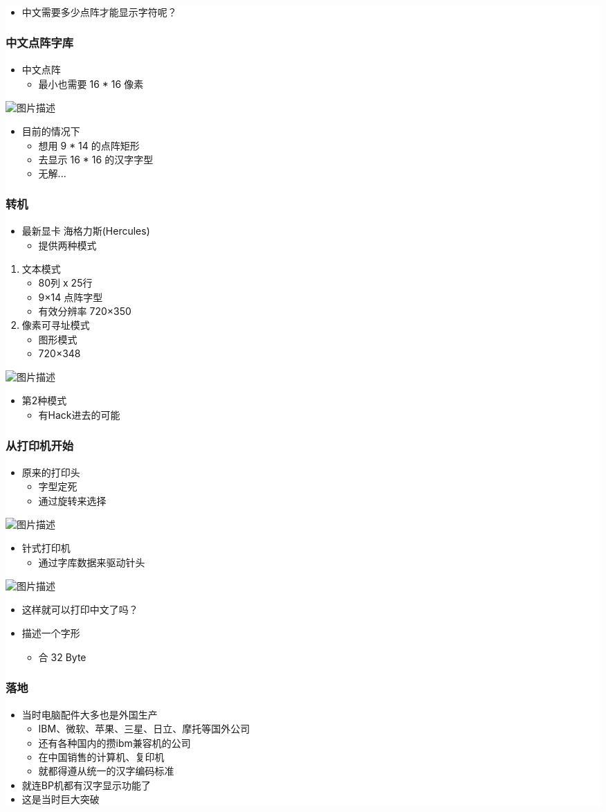 - 中文需要多少点阵才能显示字符呢？

### 中文点阵字库

- 中文点阵
	- 最小也需要 16 * 16 像素 

![图片描述](https://doc.shiyanlou.com/courses/uid1190679-20230103-1672735217850)

- 目前的情况下
	- 想用 9 * 14 的点阵矩形
	- 去显示 16 * 16 的汉字字型
	- 无解...

### 转机

- 最新显卡 海格力斯(Hercules)  
	- 提供两种模式 
1. 文本模式
	- 80列 x 25行 
	- 9×14 点阵字型
	- 有效分辨率 720×350
2. 像素可寻址模式
	- 图形模式
	- 720×348

![图片描述](https://doc.shiyanlou.com/courses/uid1190679-20230103-1672750492897)

- 第2种模式
	- 有Hack进去的可能

### 从打印机开始

- 原来的打印头
	- 字型定死
	- 通过旋转来选择

![图片描述](https://doc.shiyanlou.com/courses/uid1190679-20230103-1672757038670)

- 针式打印机
	- 通过字库数据来驱动针头

![图片描述](https://doc.shiyanlou.com/courses/uid1190679-20230103-1672757122901)

- 这样就可以打印中文了吗？



- 描述一个字形
	- 合 32 Byte


### 落地

- 当时电脑配件大多也是外国生产
	- IBM、微软、苹果、三星、日立、摩托等国外公司
	- 还有各种国内的攒ibm兼容机的公司
	- 在中国销售的计算机、复印机
	- 就都得遵从统一的汉字编码标准
- 就连BP机都有汉字显示功能了
- 这是当时巨大突破
